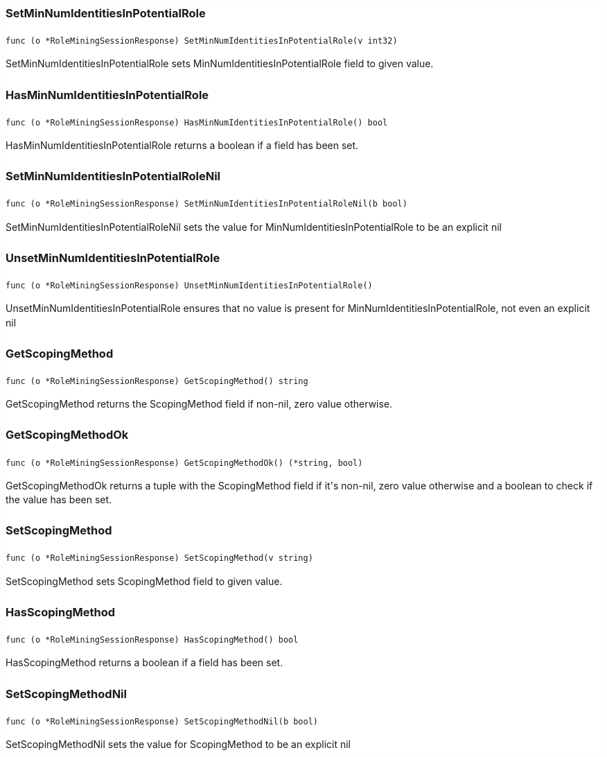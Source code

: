 ### SetMinNumIdentitiesInPotentialRole

`func (o *RoleMiningSessionResponse) SetMinNumIdentitiesInPotentialRole(v int32)`

SetMinNumIdentitiesInPotentialRole sets MinNumIdentitiesInPotentialRole field to given value.

### HasMinNumIdentitiesInPotentialRole

`func (o *RoleMiningSessionResponse) HasMinNumIdentitiesInPotentialRole() bool`

HasMinNumIdentitiesInPotentialRole returns a boolean if a field has been set.

### SetMinNumIdentitiesInPotentialRoleNil

`func (o *RoleMiningSessionResponse) SetMinNumIdentitiesInPotentialRoleNil(b bool)`

 SetMinNumIdentitiesInPotentialRoleNil sets the value for MinNumIdentitiesInPotentialRole to be an explicit nil

### UnsetMinNumIdentitiesInPotentialRole
`func (o *RoleMiningSessionResponse) UnsetMinNumIdentitiesInPotentialRole()`

UnsetMinNumIdentitiesInPotentialRole ensures that no value is present for MinNumIdentitiesInPotentialRole, not even an explicit nil
### GetScopingMethod

`func (o *RoleMiningSessionResponse) GetScopingMethod() string`

GetScopingMethod returns the ScopingMethod field if non-nil, zero value otherwise.

### GetScopingMethodOk

`func (o *RoleMiningSessionResponse) GetScopingMethodOk() (*string, bool)`

GetScopingMethodOk returns a tuple with the ScopingMethod field if it's non-nil, zero value otherwise
and a boolean to check if the value has been set.

### SetScopingMethod

`func (o *RoleMiningSessionResponse) SetScopingMethod(v string)`

SetScopingMethod sets ScopingMethod field to given value.

### HasScopingMethod

`func (o *RoleMiningSessionResponse) HasScopingMethod() bool`

HasScopingMethod returns a boolean if a field has been set.

### SetScopingMethodNil

`func (o *RoleMiningSessionResponse) SetScopingMethodNil(b bool)`

 SetScopingMethodNil sets the value for ScopingMethod to be an explicit nil
